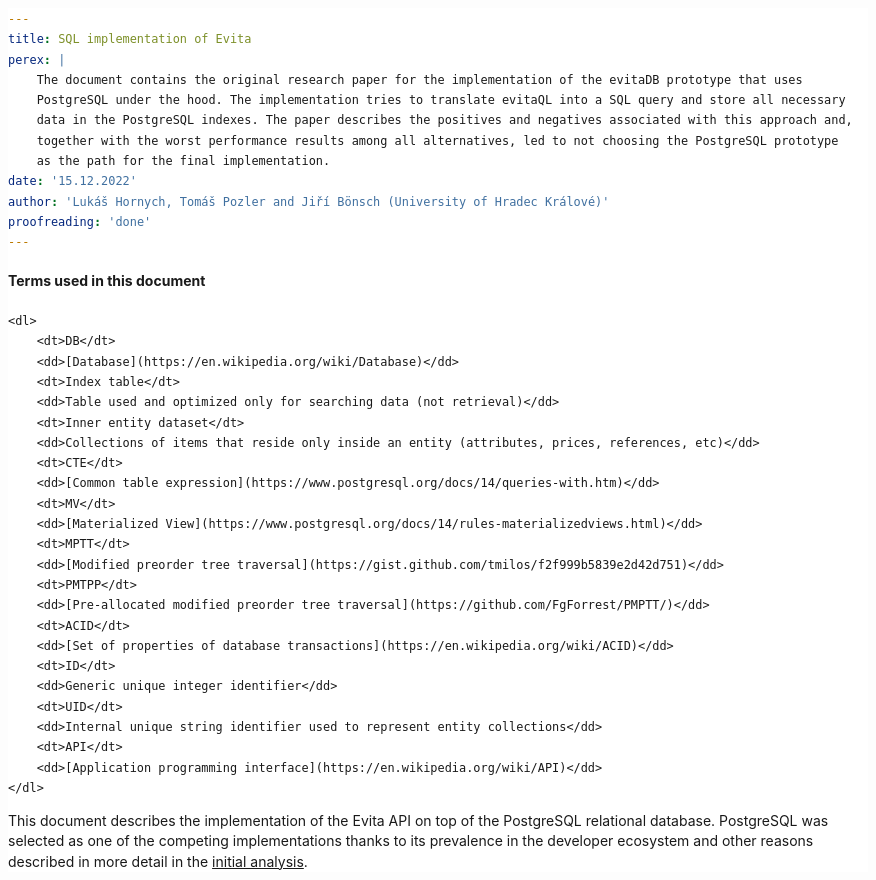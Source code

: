 ```yaml
---
title: SQL implementation of Evita
perex: |
    The document contains the original research paper for the implementation of the evitaDB prototype that uses 
    PostgreSQL under the hood. The implementation tries to translate evitaQL into a SQL query and store all necessary 
    data in the PostgreSQL indexes. The paper describes the positives and negatives associated with this approach and, 
    together with the worst performance results among all alternatives, led to not choosing the PostgreSQL prototype 
    as the path for the final implementation.
date: '15.12.2022'
author: 'Lukáš Hornych, Tomáš Pozler and Jiří Bönsch (University of Hradec Králové)'
proofreading: 'done'
---
```


<UsedTerms>
    <h4>Terms used in this document</h4>

    <dl>
		<dt>DB</dt>
		<dd>[Database](https://en.wikipedia.org/wiki/Database)</dd>
		<dt>Index table</dt>
		<dd>Table used and optimized only for searching data (not retrieval)</dd>
		<dt>Inner entity dataset</dt>
		<dd>Collections of items that reside only inside an entity (attributes, prices, references, etc)</dd>
		<dt>CTE</dt>
		<dd>[Common table expression](https://www.postgresql.org/docs/14/queries-with.htm)</dd>
		<dt>MV</dt>
		<dd>[Materialized View](https://www.postgresql.org/docs/14/rules-materializedviews.html)</dd>
		<dt>MPTT</dt>
		<dd>[Modified preorder tree traversal](https://gist.github.com/tmilos/f2f999b5839e2d42d751)</dd>
		<dt>PMTPP</dt>
		<dd>[Pre-allocated modified preorder tree traversal](https://github.com/FgForrest/PMPTT/)</dd>
		<dt>ACID</dt>
		<dd>[Set of properties of database transactions](https://en.wikipedia.org/wiki/ACID)</dd>
		<dt>ID</dt>
		<dd>Generic unique integer identifier</dd>
		<dt>UID</dt>
		<dd>Internal unique string identifier used to represent entity collections</dd>
		<dt>API</dt>
		<dd>[Application programming interface](https://en.wikipedia.org/wiki/API)</dd>
    </dl>
</UsedTerms>

This document describes the implementation of the Evita API on top of the PostgreSQL relational database. PostgreSQL was
selected as one of the competing implementations thanks to its prevalence in the developer ecosystem and other reasons
described in more detail in
the [initial analysis](#appendix-a-postgresql-selection-rationale).
